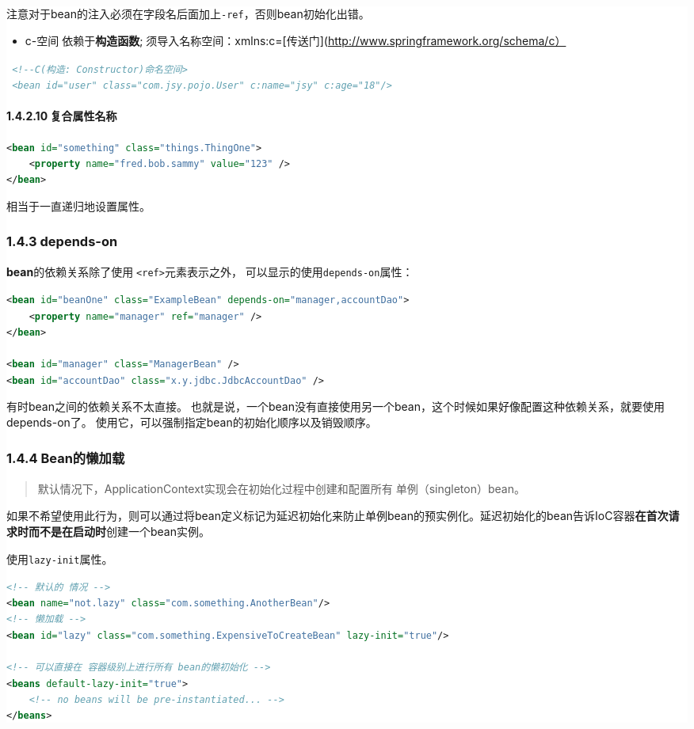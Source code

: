注意对于bean的注入必须在字段名后面加上`-ref`，否则bean初始化出错。

 + c-空间
依赖于**构造函数**;
须导入名称空间：xmlns:c=[传送门](http://www.springframework.org/schema/c）
```xml
 <!--C(构造: Constructor)命名空间>
 <bean id="user" class="com.jsy.pojo.User" c:name="jsy" c:age="18"/>
```


#### 1.4.2.10 复合属性名称
```xml
<bean id="something" class="things.ThingOne">
    <property name="fred.bob.sammy" value="123" />
</bean>
```

相当于一直递归地设置属性。

### 1.4.3 depends-on
**bean**的依赖关系除了使用 `<ref>`元素表示之外，
可以显示的使用`depends-on`属性：

```xml
<bean id="beanOne" class="ExampleBean" depends-on="manager,accountDao">
    <property name="manager" ref="manager" />
</bean>

<bean id="manager" class="ManagerBean" />
<bean id="accountDao" class="x.y.jdbc.JdbcAccountDao" />
```
有时bean之间的依赖关系不太直接。
也就是说，一个bean没有直接使用另一个bean，这个时候如果好像配置这种依赖关系，就要使用depends-on了。
使用它，可以强制指定bean的初始化顺序以及销毁顺序。

### 1.4.4 Bean的懒加载

> 默认情况下，ApplicationContext实现会在初始化过程中创建和配置所有 单例（singleton）bean。

如果不希望使用此行为，则可以通过将bean定义标记为延迟初始化来防止单例bean的预实例化。延迟初始化的bean告诉IoC容器**在首次请求时而不是在启动时**创建一个bean实例。

使用`lazy-init`属性。
```xml
<!-- 默认的 情况 -->
<bean name="not.lazy" class="com.something.AnotherBean"/>
<!-- 懒加载 -->
<bean id="lazy" class="com.something.ExpensiveToCreateBean" lazy-init="true"/>

<!-- 可以直接在 容器级别上进行所有 bean的懒初始化 -->
<beans default-lazy-init="true">
    <!-- no beans will be pre-instantiated... -->
</beans>
```

